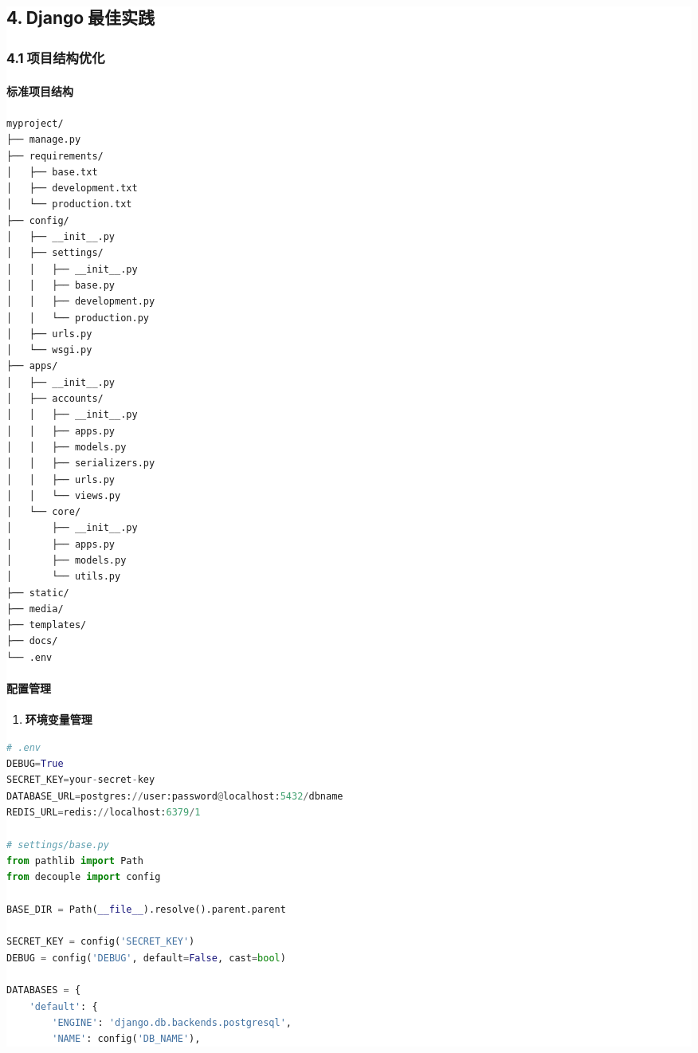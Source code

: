 ## 4. Django 最佳实践
### 4.1 项目结构优化
#### 标准项目结构
```
myproject/
├── manage.py
├── requirements/
│   ├── base.txt
│   ├── development.txt
│   └── production.txt
├── config/
│   ├── __init__.py
│   ├── settings/
│   │   ├── __init__.py
│   │   ├── base.py
│   │   ├── development.py
│   │   └── production.py
│   ├── urls.py
│   └── wsgi.py
├── apps/
│   ├── __init__.py
│   ├── accounts/
│   │   ├── __init__.py
│   │   ├── apps.py
│   │   ├── models.py
│   │   ├── serializers.py
│   │   ├── urls.py
│   │   └── views.py
│   └── core/
│       ├── __init__.py
│       ├── apps.py
│       ├── models.py
│       └── utils.py
├── static/
├── media/
├── templates/
├── docs/
└── .env
```

#### 配置管理
1. **环境变量管理**
```python
# .env
DEBUG=True
SECRET_KEY=your-secret-key
DATABASE_URL=postgres://user:password@localhost:5432/dbname
REDIS_URL=redis://localhost:6379/1

# settings/base.py
from pathlib import Path
from decouple import config

BASE_DIR = Path(__file__).resolve().parent.parent

SECRET_KEY = config('SECRET_KEY')
DEBUG = config('DEBUG', default=False, cast=bool)

DATABASES = {
    'default': {
        'ENGINE': 'django.db.backends.postgresql',
        'NAME': config('DB_NAME'),
```